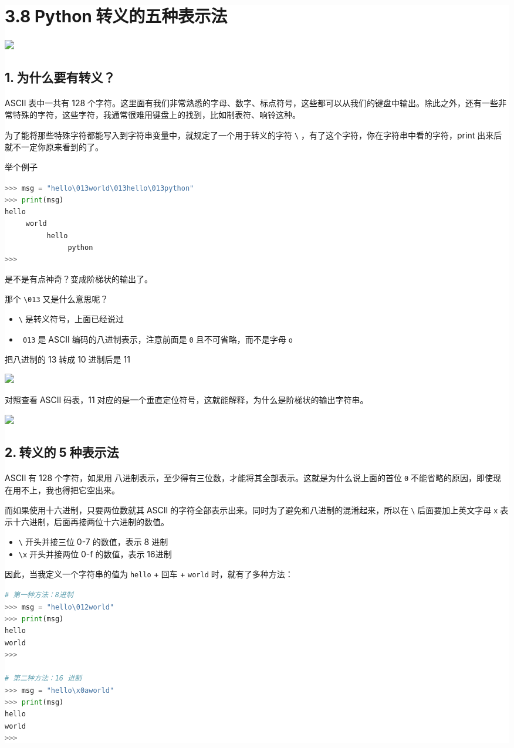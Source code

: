 # 3.8 Python 转义的五种表示法

![](http://image.iswbm.com/20200804124133.png)

## 1. 为什么要有转义？

ASCII 表中一共有 128 个字符。这里面有我们非常熟悉的字母、数字、标点符号，这些都可以从我们的键盘中输出。除此之外，还有一些非常特殊的字符，这些字符，我通常很难用键盘上的找到，比如制表符、响铃这种。

为了能将那些特殊字符都能写入到字符串变量中，就规定了一个用于转义的字符 `\` ，有了这个字符，你在字符串中看的字符，print 出来后就不一定你原来看到的了。

举个例子

```python
>>> msg = "hello\013world\013hello\013python"
>>> print(msg)
hello
     world
          hello
               python
>>> 
```

是不是有点神奇？变成阶梯状的输出了。

那个 `\013` 又是什么意思呢？

- `\` 是转义符号，上面已经说过

- ` 013` 是 ASCII 编码的八进制表示，注意前面是  `0` 且不可省略，而不是字母 `o`

把八进制的 13 转成 10 进制后是 11

![](http://image.iswbm.com/image-20201125122441089.png)

对照查看 ASCII 码表，11 对应的是一个垂直定位符号，这就能解释，为什么是阶梯状的输出字符串。

![](http://image.iswbm.com/image-20201125122651086.png)



## 2. 转义的 5 种表示法

ASCII 有 128 个字符，如果用 八进制表示，至少得有三位数，才能将其全部表示。这就是为什么说上面的首位 `0` 不能省略的原因，即使现在用不上，我也得把它空出来。

而如果使用十六进制，只要两位数就其 ASCII 的字符全部表示出来。同时为了避免和八进制的混淆起来，所以在 `\` 后面要加上英文字母 `x` 表示十六进制，后面再接两位十六进制的数值。

- `\` 开头并接三位 0-7 的数值，表示 8 进制
- `\x` 开头并接两位 0-f 的数值，表示 16进制

因此，当我定义一个字符串的值为 `hello` + 回车 + `world` 时，就有了多种方法：

```python
# 第一种方法：8进制
>>> msg = "hello\012world"
>>> print(msg)
hello
world
>>> 

# 第二种方法：16 进制
>>> msg = "hello\x0aworld"
>>> print(msg)
hello
world
>>> 
```
